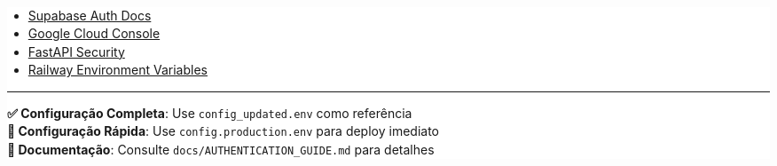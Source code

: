 - [Supabase Auth Docs](https://supabase.com/docs/guides/auth)
- [Google Cloud Console](https://console.cloud.google.com)
- [FastAPI Security](https://fastapi.tiangolo.com/tutorial/security/)
- [Railway Environment Variables](https://docs.railway.app/develop/variables)

---

**✅ Configuração Completa**: Use `config_updated.env` como referência  
**🚀 Configuração Rápida**: Use `config.production.env` para deploy imediato  
**📖 Documentação**: Consulte `docs/AUTHENTICATION_GUIDE.md` para detalhes 